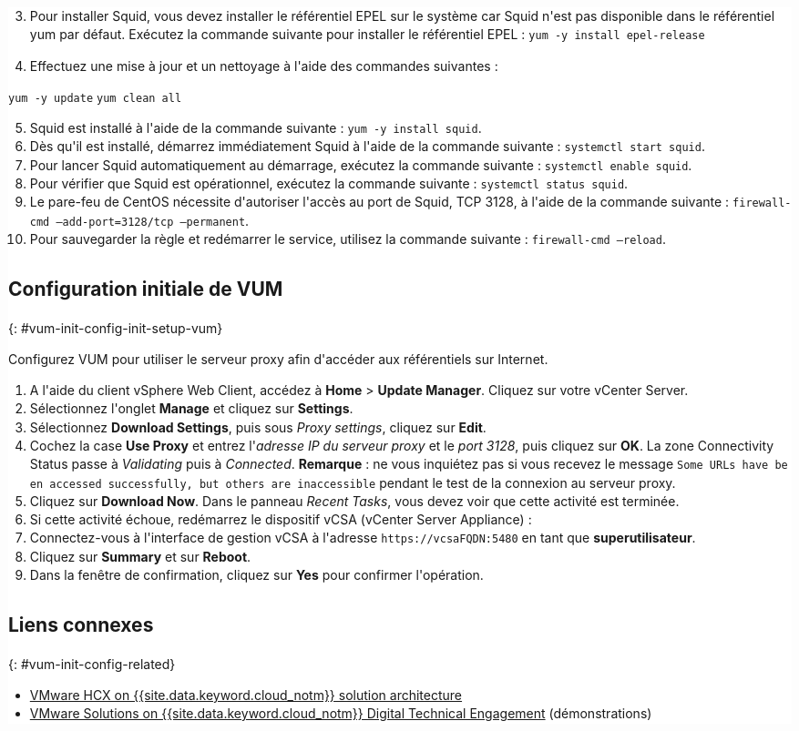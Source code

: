 3. Pour installer Squid, vous devez installer le référentiel EPEL sur le système car Squid n'est pas disponible dans le référentiel yum par défaut. Exécutez la commande suivante pour installer le référentiel EPEL :
  `yum -y install epel-release`

4. Effectuez une mise à jour et un nettoyage à l'aide des commandes suivantes :

  `yum -y update`
  `yum clean all`

5. Squid est installé à l'aide de la commande suivante : `yum -y install squid`.
6. Dès qu'il est installé, démarrez immédiatement Squid à l'aide de la commande suivante : `systemctl start squid`.
7. Pour lancer Squid automatiquement au démarrage, exécutez la commande suivante : `systemctl enable squid`.
8. Pour vérifier que Squid est opérationnel, exécutez la commande suivante : `systemctl status squid`.
9. Le pare-feu de CentOS nécessite d'autoriser l'accès au port de Squid, TCP 3128, à l'aide de la commande suivante :  `firewall-cmd –add-port=3128/tcp –permanent`.
10. Pour sauvegarder la règle et redémarrer le service, utilisez la commande suivante : `firewall-cmd –reload`.

## Configuration initiale de VUM
{: #vum-init-config-init-setup-vum}

Configurez VUM pour utiliser le serveur proxy afin d'accéder aux référentiels sur Internet.
1. A l'aide du client vSphere Web Client, accédez à **Home** > **Update Manager**. Cliquez sur votre vCenter Server.
2. Sélectionnez l'onglet **Manage** et cliquez sur **Settings**.
3. Sélectionnez **Download Settings**, puis sous _Proxy settings_, cliquez sur **Edit**.
4. Cochez la case **Use Proxy** et entrez l'_adresse IP du serveur proxy_ et le _port 3128_, puis cliquez sur **OK**. La zone Connectivity Status passe à _Validating_ puis à _Connected_.
    **Remarque** : ne vous inquiétez pas si vous recevez le message ``Some URLs have been accessed successfully, but others are inaccessible`` pendant le test de la connexion au serveur proxy.
5. Cliquez sur **Download Now**. Dans le panneau _Recent Tasks_, vous devez voir que cette activité est terminée.
6. Si cette activité échoue, redémarrez le dispositif vCSA (vCenter Server Appliance) :
  1. Connectez-vous à l'interface de gestion vCSA à l'adresse `https://vcsaFQDN:5480` en tant que **superutilisateur**.
  2. Cliquez sur **Summary** et sur **Reboot**.
  3. Dans la fenêtre de confirmation, cliquez sur **Yes** pour confirmer l'opération.

## Liens connexes
{: #vum-init-config-related}

* [VMware HCX on {{site.data.keyword.cloud_notm}} solution architecture](/docs/services/vmwaresolutions/services?topic=vmware-solutions-hcx-archi-intro#hcx-archi-intro)
* [VMware Solutions on {{site.data.keyword.cloud_notm}} Digital Technical Engagement](https://ibm-dte.mybluemix.net/vmware) (démonstrations)
